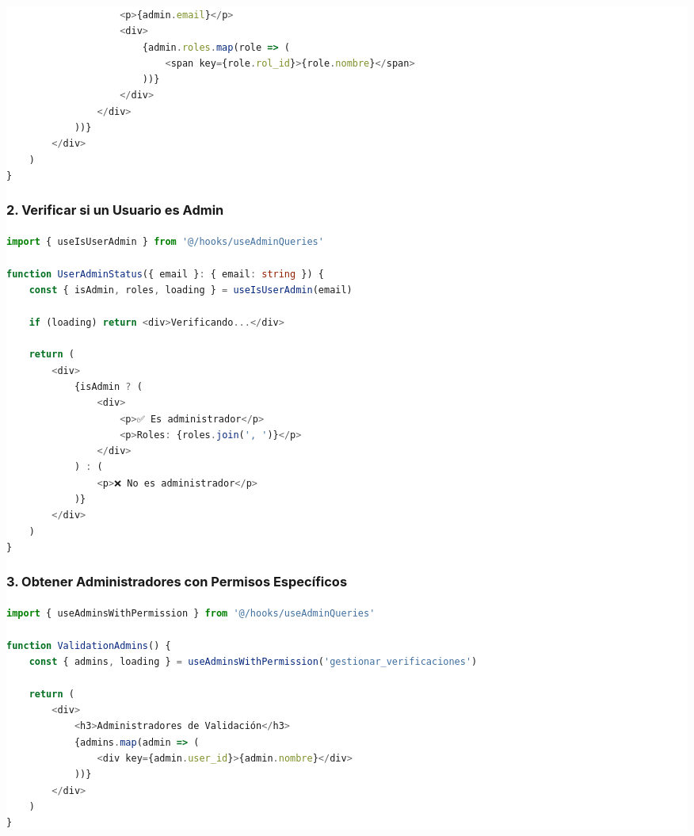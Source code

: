 ```typescript
                    <p>{admin.email}</p>
                    <div>
                        {admin.roles.map(role => (
                            <span key={role.rol_id}>{role.nombre}</span>
                        ))}
                    </div>
                </div>
            ))}
        </div>
    )
}
```

### **2. Verificar si un Usuario es Admin**
```typescript
import { useIsUserAdmin } from '@/hooks/useAdminQueries'

function UserAdminStatus({ email }: { email: string }) {
    const { isAdmin, roles, loading } = useIsUserAdmin(email)
    
    if (loading) return <div>Verificando...</div>
    
    return (
        <div>
            {isAdmin ? (
                <div>
                    <p>✅ Es administrador</p>
                    <p>Roles: {roles.join(', ')}</p>
                </div>
            ) : (
                <p>❌ No es administrador</p>
            )}
        </div>
    )
}
```

### **3. Obtener Administradores con Permisos Específicos**
```typescript
import { useAdminsWithPermission } from '@/hooks/useAdminQueries'

function ValidationAdmins() {
    const { admins, loading } = useAdminsWithPermission('gestionar_verificaciones')
    
    return (
        <div>
            <h3>Administradores de Validación</h3>
            {admins.map(admin => (
                <div key={admin.user_id}>{admin.nombre}</div>
            ))}
        </div>
    )
}
```
